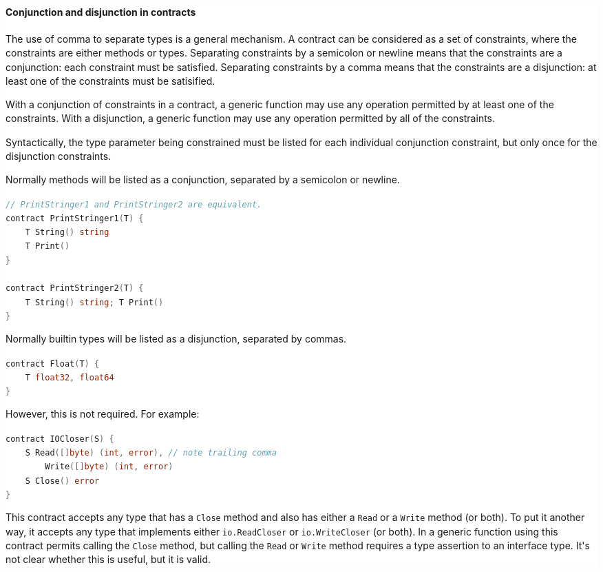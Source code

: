 #### Conjunction and disjunction in contracts

The use of comma to separate types is a general mechanism.
A contract can be considered as a set of constraints, where the
constraints are either methods or types.
Separating constraints by a semicolon or newline means that the
constraints are a conjunction: each constraint must be satisfied.
Separating constraints by a comma means that the constraints are a
disjunction: at least one of the constraints must be satisified.

With a conjunction of constraints in a contract, a generic function
may use any operation permitted by at least one of the constraints.
With a disjunction, a generic function may use any operation permitted
by all of the constraints.

Syntactically, the type parameter being constrained must be listed for
each individual conjunction constraint, but only once for the
disjunction constraints.

Normally methods will be listed as a conjunction, separated by a
semicolon or newline.

```Go
// PrintStringer1 and PrintStringer2 are equivalent.
contract PrintStringer1(T) {
	T String() string
	T Print()
}

contract PrintStringer2(T) {
	T String() string; T Print()
}
```

Normally builtin types will be listed as a disjunction, separated by
commas.

```Go
contract Float(T) {
	T float32, float64
}
```

However, this is not required.
For example:

```Go
contract IOCloser(S) {
	S Read([]byte) (int, error), // note trailing comma
		Write([]byte) (int, error)
	S Close() error
}
```

This contract accepts any type that has a `Close` method and also has
either a `Read` or a `Write` method (or both).
To put it another way, it accepts any type that implements either
`io.ReadCloser` or `io.WriteCloser` (or both).
In a generic function using this contract permits calling the
`Close` method, but calling the `Read` or `Write` method requires a
type assertion to an interface type.
It's not clear whether this is useful, but it is valid.
